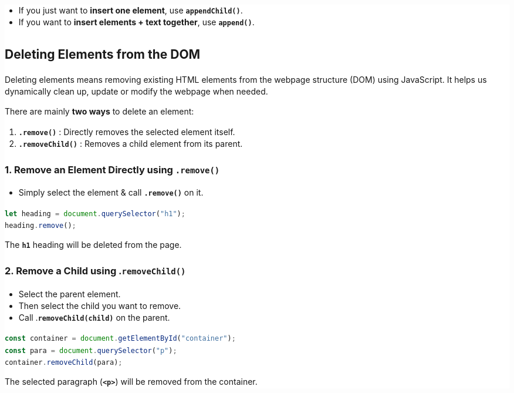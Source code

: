 </div>

- If you just want to **insert one element**, use **`appendChild()`**.
- If you want to **insert elements + text together**, use **`append()`**.

## Deleting Elements from the DOM

Deleting elements means removing existing HTML elements from the webpage structure (DOM) using JavaScript. It helps us dynamically clean up, update or modify the webpage when needed.

There are mainly **two ways** to delete an element:

1. **`.remove()`** : Directly removes the selected element itself.
2. **`.removeChild()`** : Removes a child element from its parent.

### 1. Remove an Element Directly using `.remove()`

- Simply select the element & call **`.remove()`** on it.

```js
let heading = document.querySelector("h1");
heading.remove();
```

The **`h1`** heading will be deleted from the page.

### 2. Remove a Child using .`removeChild()`

- Select the parent element.
- Then select the child you want to remove.
- Call .**`removeChild(child)`** on the parent.

```js
const container = document.getElementById("container");
const para = document.querySelector("p");
container.removeChild(para);
```

The selected paragraph (**`<p>`**) will be removed from the container.
